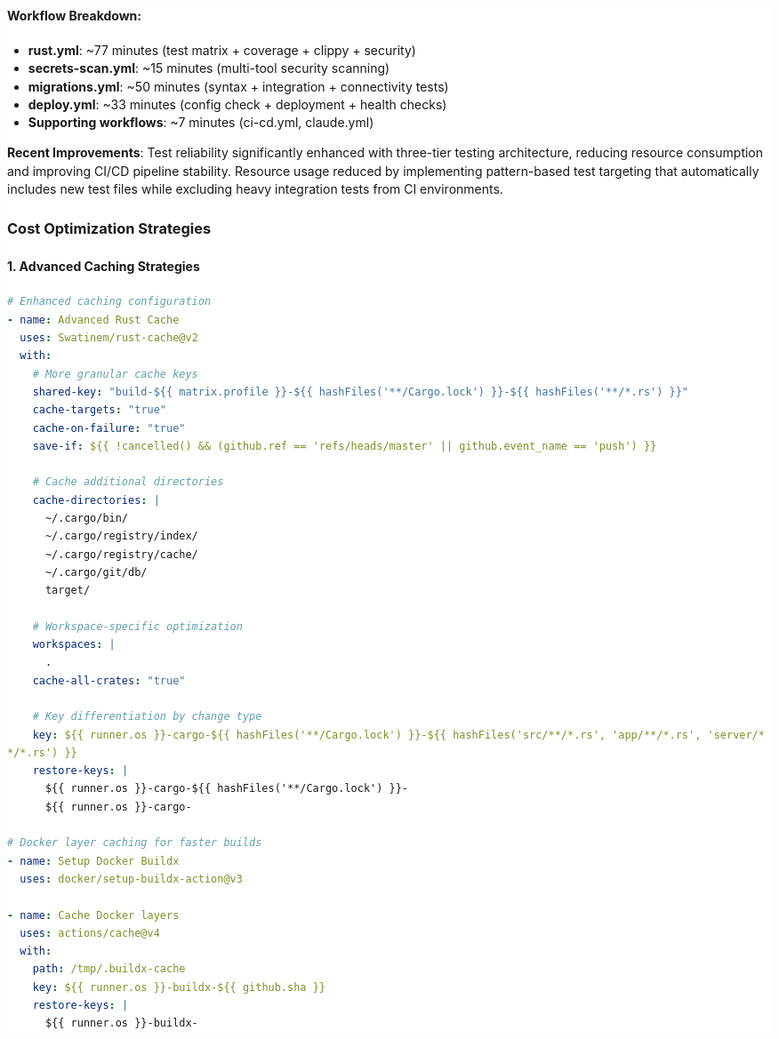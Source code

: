 #### Workflow Breakdown:
- **rust.yml**: ~77 minutes (test matrix + coverage + clippy + security)
- **secrets-scan.yml**: ~15 minutes (multi-tool security scanning)
- **migrations.yml**: ~50 minutes (syntax + integration + connectivity tests)
- **deploy.yml**: ~33 minutes (config check + deployment + health checks)
- **Supporting workflows**: ~7 minutes (ci-cd.yml, claude.yml)

**Recent Improvements**: Test reliability significantly enhanced with three-tier testing architecture, reducing resource consumption and improving CI/CD pipeline stability. Resource usage reduced by implementing pattern-based test targeting that automatically includes new test files while excluding heavy integration tests from CI environments.

### Cost Optimization Strategies

#### 1. **Advanced Caching Strategies**
```yaml
# Enhanced caching configuration
- name: Advanced Rust Cache
  uses: Swatinem/rust-cache@v2
  with:
    # More granular cache keys
    shared-key: "build-${{ matrix.profile }}-${{ hashFiles('**/Cargo.lock') }}-${{ hashFiles('**/*.rs') }}"
    cache-targets: "true"
    cache-on-failure: "true" 
    save-if: ${{ !cancelled() && (github.ref == 'refs/heads/master' || github.event_name == 'push') }}
    
    # Cache additional directories
    cache-directories: |
      ~/.cargo/bin/
      ~/.cargo/registry/index/
      ~/.cargo/registry/cache/ 
      ~/.cargo/git/db/
      target/
      
    # Workspace-specific optimization
    workspaces: |
      .
    cache-all-crates: "true"
    
    # Key differentiation by change type
    key: ${{ runner.os }}-cargo-${{ hashFiles('**/Cargo.lock') }}-${{ hashFiles('src/**/*.rs', 'app/**/*.rs', 'server/**/*.rs') }}
    restore-keys: |
      ${{ runner.os }}-cargo-${{ hashFiles('**/Cargo.lock') }}-
      ${{ runner.os }}-cargo-

# Docker layer caching for faster builds
- name: Setup Docker Buildx
  uses: docker/setup-buildx-action@v3
  
- name: Cache Docker layers
  uses: actions/cache@v4
  with:
    path: /tmp/.buildx-cache
    key: ${{ runner.os }}-buildx-${{ github.sha }}
    restore-keys: |
      ${{ runner.os }}-buildx-
```
